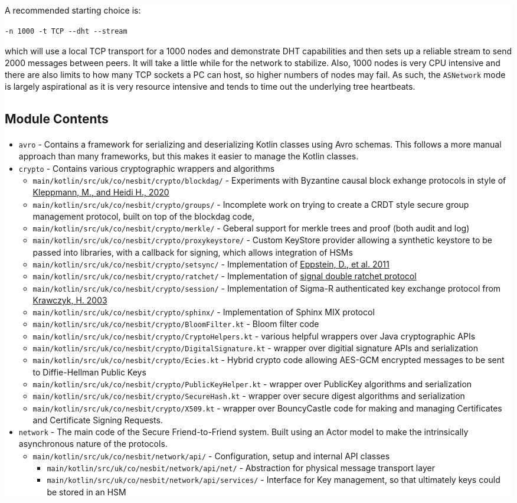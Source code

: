 A recommended starting choice is:

`-n 1000 -t TCP --dht --stream`

which will use a local TCP transport for a 1000 nodes and demonstrate DHT capabilities and then sets up a reliable
stream to send 2000 messages between peers. It will take a little while for the network to stabilize. Also, 1000 nodes
is very CPU intensive and there are also limits to how many TCP sockets a PC can host, so higher numbers of nodes may
fail. As such, the `ASNetwork` mode is largely aspirational as it is very resource intensive and tends to time out the
underlying tree heartbeats.

## Module Contents

* `avro` - Contains a framework for serializing and deserializing Kotlin classes using Avro schemas. This follows a more
  manual approach than many frameworks, but this makes it easier to manage the Kotlin classes.
* `crypto` - Contains various cryptographic wrappers and algorithms
    * `main/kotlin/src/uk/co/nesbit/crypto/blockdag/` - Experiments with Byzantine causal block exhange protocols in
      style of [Kleppmann, M., and Heidi H., 2020](https://arxiv.org/pdf/2012.00472)
    * `main/kotlin/src/uk/co/nesbit/crypto/groups/` - Incomplete work on trying to create a CRDT style secure group
      management protocol, built on top of the blockdag code,
    * `main/kotlin/src/uk/co/nesbit/crypto/merkle/` - Geberal support for merkle trees and proof (both audit and log)
    * `main/kotlin/src/uk/co/nesbit/crypto/proxykeystore/` - Custom KeyStore provider allowing a synthetic keystore to
      be passed into libraries, with a callback for signing, which allows integration of HSMs
    * `main/kotlin/src/uk/co/nesbit/crypto/setsync/` - Implementation
      of [Eppstein, D., et al. 2011](https://conferences.sigcomm.org/sigcomm/2011/papers/sigcomm/p218.pdf)
    * `main/kotlin/src/uk/co/nesbit/crypto/ratchet/` - Implementation
      of [signal double ratchet protocol](https://signal.org/docs/specifications/doubleratchet/)
    * `main/kotlin/src/uk/co/nesbit/crypto/session/` - Implementation of Sigma-R authenticated key exchange protocol
      from [Krawczyk, H. 2003](https://www.iacr.org/cryptodb/archive/2003/CRYPTO/1495/1495.pdf)
    * `main/kotlin/src/uk/co/nesbit/crypto/sphinx/` - Implementation of Sphinx MIX protocol
    * `main/kotlin/src/uk/co/nesbit/crypto/BloomFilter.kt` - Bloom filter code
    * `main/kotlin/src/uk/co/nesbit/crypto/CryptoHelpers.kt` - various helpful wrappers over Java cryptographic APIs
    * `main/kotlin/src/uk/co/nesbit/crypto/DigitalSignature.kt` - wrapper over digitial signature APIs and serialization
    * `main/kotlin/src/uk/co/nesbit/crypto/Ecies.kt` - Hybrid crypto code allowing AES-GCM encrypted messages to be sent
      to Diffie-Hellman Public Keys
    * `main/kotlin/src/uk/co/nesbit/crypto/PublicKeyHelper.kt` - wrapper over PublicKey algorithms and serialization
    * `main/kotlin/src/uk/co/nesbit/crypto/SecureHash.kt` - wrapper over secure digest algorithms and serialization
    * `main/kotlin/src/uk/co/nesbit/crypto/X509.kt` - wrapper over BouncyCastle code for making and managing
      Certificates and Certificate Signing Requests.
* `network` - The main code of the Secure Friend-to-Friend system. Built using an Actor model to make the intrinsically
  asynchronous nature of the protocols.
    * `main/kotlin/src/uk/co/nesbit/network/api/` - Configuration, setup and internal API classes
        * `main/kotlin/src/uk/co/nesbit/network/api/net/` - Abstraction for physical message transport layer
        * `main/kotlin/src/uk/co/nesbit/network/api/services/` - Interface for Key management, so that ultimately keys
          could be stored in an HSM